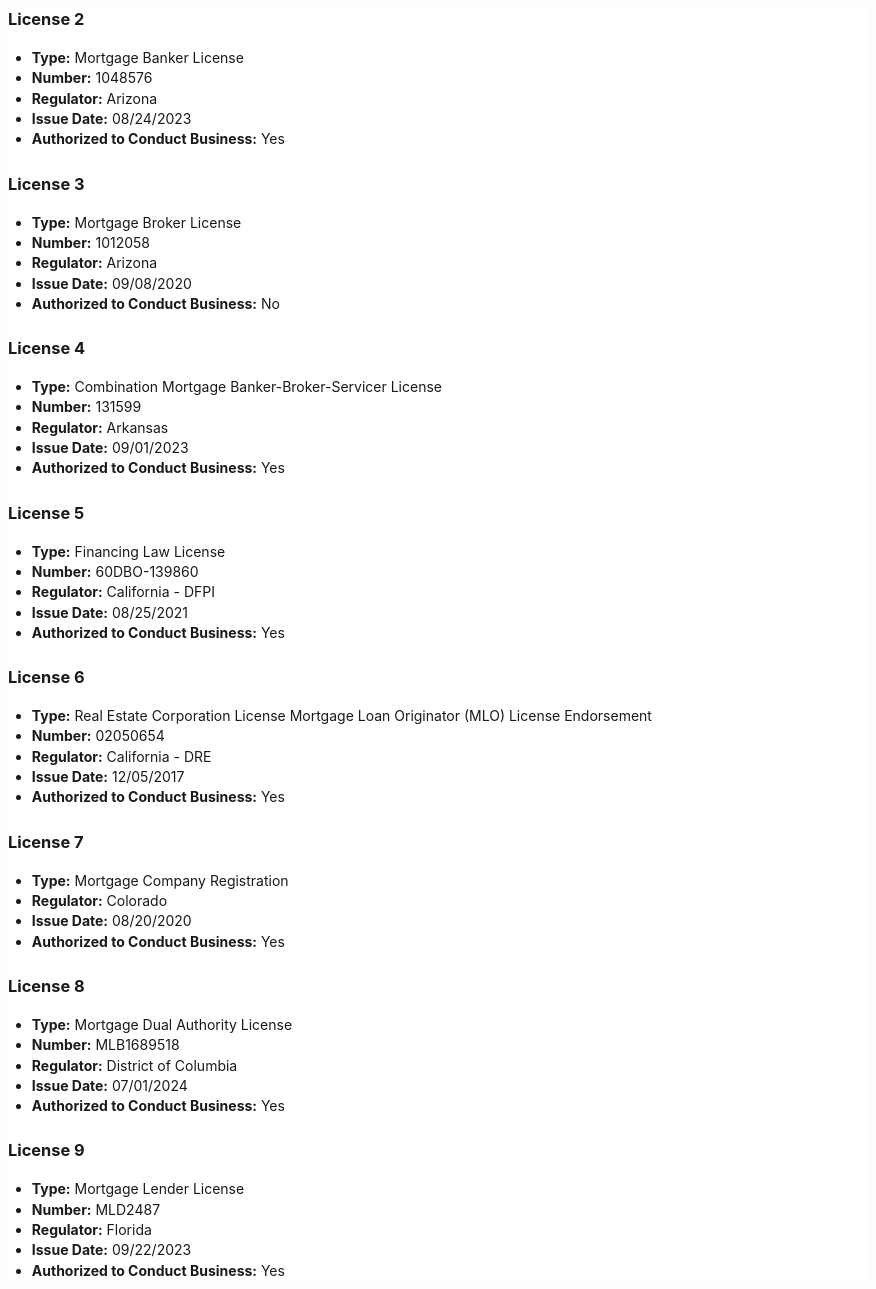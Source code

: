 ### License 2
- **Type:** Mortgage Banker License
- **Number:** 1048576
- **Regulator:** Arizona
- **Issue Date:** 08/24/2023
- **Authorized to Conduct Business:** Yes

### License 3
- **Type:** Mortgage Broker License
- **Number:** 1012058
- **Regulator:** Arizona
- **Issue Date:** 09/08/2020
- **Authorized to Conduct Business:** No

### License 4
- **Type:** Combination Mortgage Banker-Broker-Servicer License
- **Number:** 131599
- **Regulator:** Arkansas
- **Issue Date:** 09/01/2023
- **Authorized to Conduct Business:** Yes

### License 5
- **Type:** Financing Law License
- **Number:** 60DBO-139860
- **Regulator:** California - DFPI
- **Issue Date:** 08/25/2021
- **Authorized to Conduct Business:** Yes

### License 6
- **Type:** Real Estate Corporation License Mortgage Loan Originator (MLO) License Endorsement
- **Number:** 02050654
- **Regulator:** California - DRE
- **Issue Date:** 12/05/2017
- **Authorized to Conduct Business:** Yes

### License 7
- **Type:** Mortgage Company Registration
- **Regulator:** Colorado
- **Issue Date:** 08/20/2020
- **Authorized to Conduct Business:** Yes

### License 8
- **Type:** Mortgage Dual Authority License
- **Number:** MLB1689518
- **Regulator:** District of Columbia
- **Issue Date:** 07/01/2024
- **Authorized to Conduct Business:** Yes

### License 9
- **Type:** Mortgage Lender License
- **Number:** MLD2487
- **Regulator:** Florida
- **Issue Date:** 09/22/2023
- **Authorized to Conduct Business:** Yes
